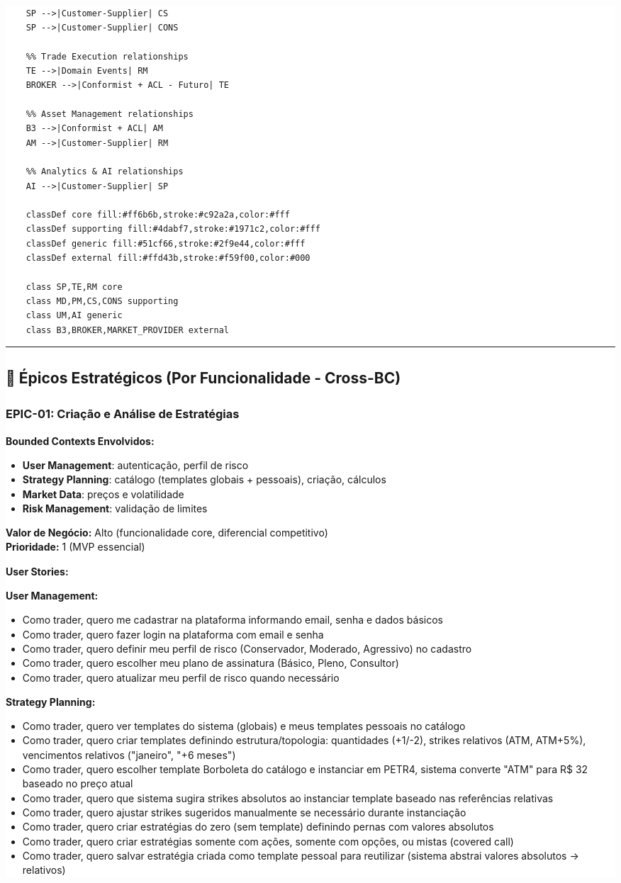```mermaid
    SP -->|Customer-Supplier| CS
    SP -->|Customer-Supplier| CONS

    %% Trade Execution relationships
    TE -->|Domain Events| RM
    BROKER -->|Conformist + ACL - Futuro| TE

    %% Asset Management relationships
    B3 -->|Conformist + ACL| AM
    AM -->|Customer-Supplier| RM

    %% Analytics & AI relationships
    AI -->|Customer-Supplier| SP

    classDef core fill:#ff6b6b,stroke:#c92a2a,color:#fff
    classDef supporting fill:#4dabf7,stroke:#1971c2,color:#fff
    classDef generic fill:#51cf66,stroke:#2f9e44,color:#fff
    classDef external fill:#ffd43b,stroke:#f59f00,color:#000

    class SP,TE,RM core
    class MD,PM,CS,CONS supporting
    class UM,AI generic
    class B3,BROKER,MARKET_PROVIDER external
```

---

## 🎯 Épicos Estratégicos (Por Funcionalidade - Cross-BC)

### EPIC-01: Criação e Análise de Estratégias

**Bounded Contexts Envolvidos:**
- **User Management**: autenticação, perfil de risco
- **Strategy Planning**: catálogo (templates globais + pessoais), criação, cálculos
- **Market Data**: preços e volatilidade
- **Risk Management**: validação de limites

**Valor de Negócio:** Alto (funcionalidade core, diferencial competitivo)  
**Prioridade:** 1 (MVP essencial)  

**User Stories:**

**User Management:**
- Como trader, quero me cadastrar na plataforma informando email, senha e dados básicos
- Como trader, quero fazer login na plataforma com email e senha
- Como trader, quero definir meu perfil de risco (Conservador, Moderado, Agressivo) no cadastro
- Como trader, quero escolher meu plano de assinatura (Básico, Pleno, Consultor)
- Como trader, quero atualizar meu perfil de risco quando necessário

**Strategy Planning:**
- Como trader, quero ver templates do sistema (globais) e meus templates pessoais no catálogo
- Como trader, quero criar templates definindo estrutura/topologia: quantidades (+1/-2), strikes relativos (ATM, ATM+5%), vencimentos relativos ("janeiro", "+6 meses")
- Como trader, quero escolher template Borboleta do catálogo e instanciar em PETR4, sistema converte "ATM" para R$ 32 baseado no preço atual
- Como trader, quero que sistema sugira strikes absolutos ao instanciar template baseado nas referências relativas
- Como trader, quero ajustar strikes sugeridos manualmente se necessário durante instanciação
- Como trader, quero criar estratégias do zero (sem template) definindo pernas com valores absolutos
- Como trader, quero criar estratégias somente com ações, somente com opções, ou mistas (covered call)
- Como trader, quero salvar estratégia criada como template pessoal para reutilizar (sistema abstrai valores absolutos → relativos)
